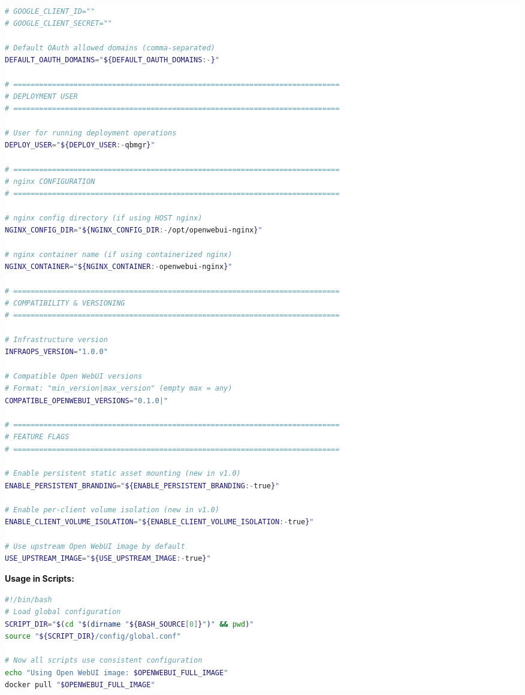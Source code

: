 ```bash
# GOOGLE_CLIENT_ID=""
# GOOGLE_CLIENT_SECRET=""

# Default OAuth allowed domains (comma-separated)
DEFAULT_OAUTH_DOMAINS="${DEFAULT_OAUTH_DOMAINS:-}"

# ============================================================================
# DEPLOYMENT USER
# ============================================================================

# User for running deployment operations
DEPLOY_USER="${DEPLOY_USER:-qbmgr}"

# ============================================================================
# nginx CONFIGURATION
# ============================================================================

# nginx config directory (if using HOST nginx)
NGINX_CONFIG_DIR="${NGINX_CONFIG_DIR:-/opt/openwebui-nginx}"

# nginx container name (if using containerized nginx)
NGINX_CONTAINER="${NGINX_CONTAINER:-openwebui-nginx}"

# ============================================================================
# COMPATIBILITY & VERSIONING
# ============================================================================

# Infrastructure version
INFRAOPS_VERSION="1.0.0"

# Compatible Open WebUI versions
# Format: "min_version|max_version" (empty max = any)
COMPATIBLE_OPENWEBUI_VERSIONS="0.1.0|"

# ============================================================================
# FEATURE FLAGS
# ============================================================================

# Enable persistent static asset mounting (new in v1.0)
ENABLE_PERSISTENT_BRANDING="${ENABLE_PERSISTENT_BRANDING:-true}"

# Enable per-client volume isolation (new in v1.0)
ENABLE_CLIENT_VOLUME_ISOLATION="${ENABLE_CLIENT_VOLUME_ISOLATION:-true}"

# Use upstream Open WebUI image by default
USE_UPSTREAM_IMAGE="${USE_UPSTREAM_IMAGE:-true}"
```

**Usage in Scripts:**
```bash
#!/bin/bash
# Load global configuration
SCRIPT_DIR="$(cd "$(dirname "${BASH_SOURCE[0]}")" && pwd)"
source "${SCRIPT_DIR}/config/global.conf"

# Now all scripts use consistent configuration
echo "Using Open WebUI image: $OPENWEBUI_FULL_IMAGE"
docker pull "$OPENWEBUI_FULL_IMAGE"
```

